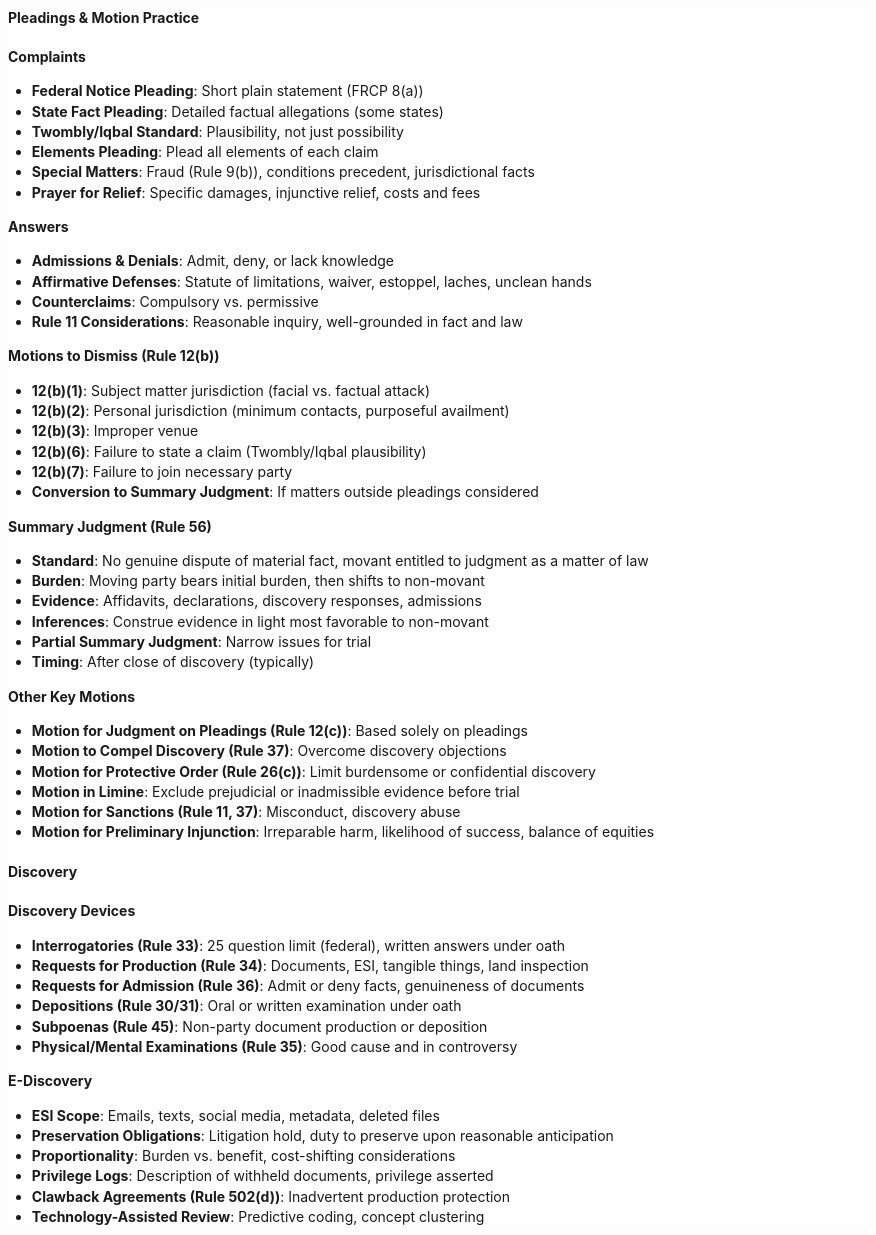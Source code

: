 #### Pleadings & Motion Practice

**Complaints**
- **Federal Notice Pleading**: Short plain statement (FRCP 8(a))
- **State Fact Pleading**: Detailed factual allegations (some states)
- **Twombly/Iqbal Standard**: Plausibility, not just possibility
- **Elements Pleading**: Plead all elements of each claim
- **Special Matters**: Fraud (Rule 9(b)), conditions precedent, jurisdictional facts
- **Prayer for Relief**: Specific damages, injunctive relief, costs and fees

**Answers**
- **Admissions & Denials**: Admit, deny, or lack knowledge
- **Affirmative Defenses**: Statute of limitations, waiver, estoppel, laches, unclean hands
- **Counterclaims**: Compulsory vs. permissive
- **Rule 11 Considerations**: Reasonable inquiry, well-grounded in fact and law

**Motions to Dismiss (Rule 12(b))**
- **12(b)(1)**: Subject matter jurisdiction (facial vs. factual attack)
- **12(b)(2)**: Personal jurisdiction (minimum contacts, purposeful availment)
- **12(b)(3)**: Improper venue
- **12(b)(6)**: Failure to state a claim (Twombly/Iqbal plausibility)
- **12(b)(7)**: Failure to join necessary party
- **Conversion to Summary Judgment**: If matters outside pleadings considered

**Summary Judgment (Rule 56)**
- **Standard**: No genuine dispute of material fact, movant entitled to judgment as a matter of law
- **Burden**: Moving party bears initial burden, then shifts to non-movant
- **Evidence**: Affidavits, declarations, discovery responses, admissions
- **Inferences**: Construe evidence in light most favorable to non-movant
- **Partial Summary Judgment**: Narrow issues for trial
- **Timing**: After close of discovery (typically)

**Other Key Motions**
- **Motion for Judgment on Pleadings (Rule 12(c))**: Based solely on pleadings
- **Motion to Compel Discovery (Rule 37)**: Overcome discovery objections
- **Motion for Protective Order (Rule 26(c))**: Limit burdensome or confidential discovery
- **Motion in Limine**: Exclude prejudicial or inadmissible evidence before trial
- **Motion for Sanctions (Rule 11, 37)**: Misconduct, discovery abuse
- **Motion for Preliminary Injunction**: Irreparable harm, likelihood of success, balance of equities

#### Discovery

**Discovery Devices**
- **Interrogatories (Rule 33)**: 25 question limit (federal), written answers under oath
- **Requests for Production (Rule 34)**: Documents, ESI, tangible things, land inspection
- **Requests for Admission (Rule 36)**: Admit or deny facts, genuineness of documents
- **Depositions (Rule 30/31)**: Oral or written examination under oath
- **Subpoenas (Rule 45)**: Non-party document production or deposition
- **Physical/Mental Examinations (Rule 35)**: Good cause and in controversy

**E-Discovery**
- **ESI Scope**: Emails, texts, social media, metadata, deleted files
- **Preservation Obligations**: Litigation hold, duty to preserve upon reasonable anticipation
- **Proportionality**: Burden vs. benefit, cost-shifting considerations
- **Privilege Logs**: Description of withheld documents, privilege asserted
- **Clawback Agreements (Rule 502(d))**: Inadvertent production protection
- **Technology-Assisted Review**: Predictive coding, concept clustering
